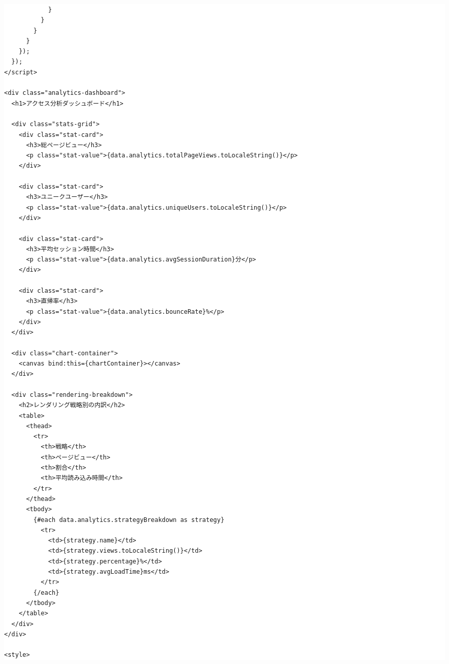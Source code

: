 ```svelte
            }
          }
        }
      }
    });
  });
</script>

<div class="analytics-dashboard">
  <h1>アクセス分析ダッシュボード</h1>
  
  <div class="stats-grid">
    <div class="stat-card">
      <h3>総ページビュー</h3>
      <p class="stat-value">{data.analytics.totalPageViews.toLocaleString()}</p>
    </div>
    
    <div class="stat-card">
      <h3>ユニークユーザー</h3>
      <p class="stat-value">{data.analytics.uniqueUsers.toLocaleString()}</p>
    </div>
    
    <div class="stat-card">
      <h3>平均セッション時間</h3>
      <p class="stat-value">{data.analytics.avgSessionDuration}分</p>
    </div>
    
    <div class="stat-card">
      <h3>直帰率</h3>
      <p class="stat-value">{data.analytics.bounceRate}%</p>
    </div>
  </div>
  
  <div class="chart-container">
    <canvas bind:this={chartContainer}></canvas>
  </div>
  
  <div class="rendering-breakdown">
    <h2>レンダリング戦略別の内訳</h2>
    <table>
      <thead>
        <tr>
          <th>戦略</th>
          <th>ページビュー</th>
          <th>割合</th>
          <th>平均読み込み時間</th>
        </tr>
      </thead>
      <tbody>
        {#each data.analytics.strategyBreakdown as strategy}
          <tr>
            <td>{strategy.name}</td>
            <td>{strategy.views.toLocaleString()}</td>
            <td>{strategy.percentage}%</td>
            <td>{strategy.avgLoadTime}ms</td>
          </tr>
        {/each}
      </tbody>
    </table>
  </div>
</div>

<style>
```